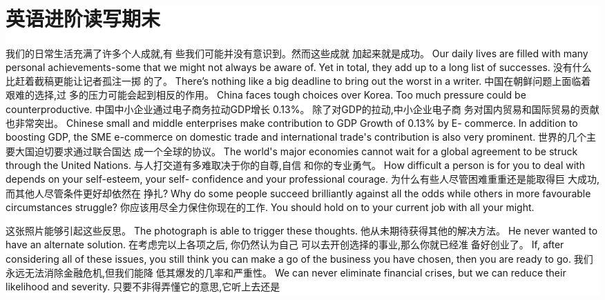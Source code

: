 # 英语进阶读写期末

我们的日常生活充满了许多个人成就,有
些我们可能并没有意识到。然而这些成就
加起来就是成功。
 Our daily lives are filled with many personal
 achievements-some that we might not
 always be aware of. Yet in total, they add up to
 a long list of successes.
没有什么比赶着截稿更能让记者孤注一掷
的了。
There’s nothing like a big deadline to bring out
the worst in a writer.
中国在朝鲜问题上面临着艰难的选择,过
多的压力可能会起到相反的作用。
China faces tough choices over Korea. Too
much pressure could be counterproductive.
中国中小企业通过电子商务拉动GDP增长
0.13%。 除了对GDP的拉动,中小企业电子商
务对国内贸易和国际贸易的贡献也非常突出。
Chinese small and middle enterprises make
contribution to GDP Growth of 0.13% by E-
commerce. In addition to boosting GDP, the SME
e-commerce on domestic trade and international
trade's contribution is also very prominent.
世界的几个主要大国迫切要求通过联合国达
成一个全球的协议。
 The world's major economies cannot wait for
a global agreement to be struck through the
United Nations.
与人打交道有多难取决于你的自尊,自信
和你的专业勇气。
How difficult a person is for you to deal with
depends on your self-esteem, your self-
confidence and your professional courage.
为什么有些人尽管困难重重还是能取得巨
大成功, 而其他人尽管条件更好却依然在
挣扎?
Why do some people succeed brilliantly
against all the odds while others in more
favourable circumstances struggle?
 你应该用尽全力保住你现在的工作.
You should hold on to your current job with all
your might.


这张照片能够引起这些反思。
The photograph is able to trigger these
thoughts.
他从未期待获得其他的解决方法。
He never wanted to have an alternate
solution.
在考虑完以上各项之后, 你仍然认为自己
可以去开创选择的事业,那么你就已经准
备好创业了。
If, after considering all of these issues, you still
think you can make a go of the business you
have chosen, then you are ready to go.
我们永远无法消除金融危机,但我们能降
低其爆发的几率和严重性。
We can never eliminate financial crises, but
we can reduce their likelihood and severity.
只要不非得弄懂它的意思,它听上去还是